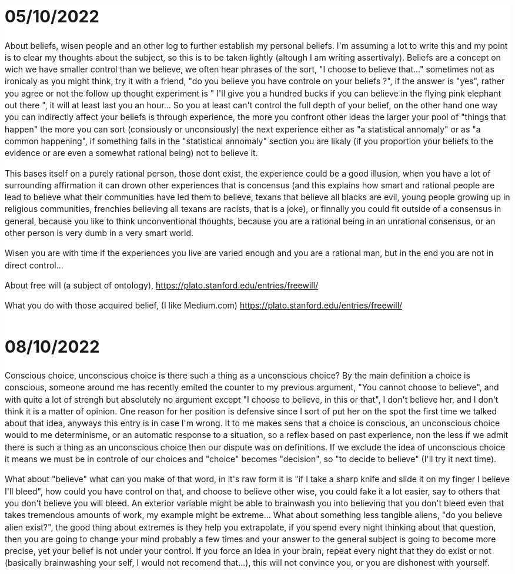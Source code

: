 # 05/10/2022
About beliefs, wisen people and an other log to further establish my personal beliefs.
I'm assuming a lot to write this and my point is to clear my thoughts about the subject, so 
this is to be taken lightly (altough I am writing assertivaly).
Beliefs are a concept on wich we have smaller control than we believe, we often hear phrases of
the sort, "I choose to believe that..." sometimes not as ironicaly as you might think, try it 
with a friend, "do you believe you have controle on your beliefs ?", if the answer is "yes", 
rather you agree or not the follow up thought experiment is " I'll give you a hundred bucks if
you can believe in the flying pink elephant out there ", it will at least last you an hour...
So you at least can't control the full depth of your belief, on the other hand one way you can 
indirectly affect your beliefs is through experience, the more you confront other ideas the
larger your pool of "things that happen" the more you can sort (consiously or unconsiously)
the next experience either as "a statistical annomaly" or as "a common happening", if something 
falls in the "statistical annomaly" section you are likaly (if you proportion your beliefs to 
the evidence or are even a somewhat rational being) not to believe it. 

This bases itself on a purely rational person, those dont exist, the experience could be a good 
illusion, when you have a lot of surrounding affirmation it can drown other experiences that is
concensus (and this explains how smart and rational people are lead to believe what their 
communities have led them to believe, texans that believe all blacks are evil, young people 
growing up in religious communities, frenchies believing all texans are racists, that is a 
joke), or finnally you could fit outside of a consensus in general, because you like to think 
unconventional thoughts, because you are a rational being in an unrational consensus, or an 
other person is very dumb in a very smart world.

Wisen you are with time if the experiences you live are varied enough and you are a rational 
man, but in the end you are not in direct control...

About free will (a subject of ontology),
	https://plato.stanford.edu/entries/freewill/

What you do with those acquired belief, (I like Medium.com) 
	https://plato.stanford.edu/entries/freewill/

# 08/10/2022
Conscious choice, unconscious choice is there such a thing as a unconscious choice?
By the main definition a choice is conscious, someone around me has recently emited the counter
to my previous argument, "You cannot choose to believe", and with quite a lot of strengh but 
absolutely no argument except "I choose to believe, in this or that", I don't believe her, and 
I don't think it is a matter of opinion. One reason for her position is defensive since I sort 
of put her on the spot the first time we talked about that idea, anyways this entry is in case 
I'm wrong.
It to me makes sens that a choice is conscious, an unconscious choice would to me determinisme,
or an automatic response to a situation, so a reflex based on past experience, non the less if 
we admit there is such a thing as an unconscious choice then our dispute was on definitions.
If we exclude the idea of unconscious choice it means we must be in controle of our choices and 
"choice" becomes "decision", so "to decide to believe" (I'll try it next time).

What about "believe" what can you make of that word, in it's raw form it is "if I take a sharp
knife and slide it on my finger I believe I'll bleed", how could you have control on that, 
and choose to believe other wise, you could fake it a lot easier, say to others that you don't
believe you will bleed. An exterior variable might be able to brainwash you into believing that 
you don't bleed even that takes tremendous amounts of work, my example might be extreme...
What about something less tangible aliens, "do you believe alien exist?", the good thing about 
extremes is they help you extrapolate, if you spend every night thinking about that question, 
then you are going to change your mind probably a few times and your answer to the general 
subject is going to become more precise, yet your belief is not under your control. 
If you force an idea in your brain, repeat every night that they do exist or not (basically 
brainwashing your self, I would not recomend that...), this will not convince you, or you are
dishonest with yourself. 
